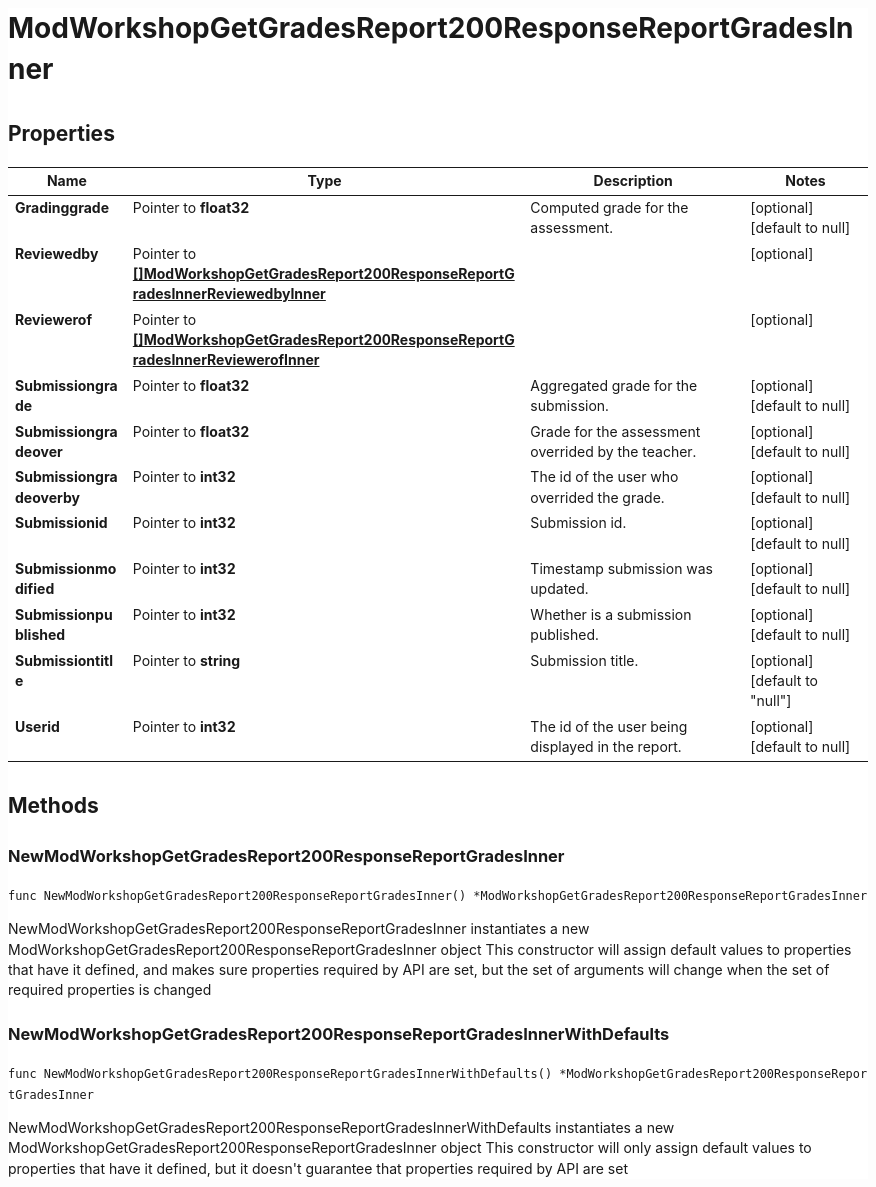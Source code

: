 # ModWorkshopGetGradesReport200ResponseReportGradesInner

## Properties

Name | Type | Description | Notes
------------ | ------------- | ------------- | -------------
**Gradinggrade** | Pointer to **float32** | Computed grade for the assessment. | [optional] [default to null]
**Reviewedby** | Pointer to [**[]ModWorkshopGetGradesReport200ResponseReportGradesInnerReviewedbyInner**](ModWorkshopGetGradesReport200ResponseReportGradesInnerReviewedbyInner.md) |  | [optional] 
**Reviewerof** | Pointer to [**[]ModWorkshopGetGradesReport200ResponseReportGradesInnerReviewerofInner**](ModWorkshopGetGradesReport200ResponseReportGradesInnerReviewerofInner.md) |  | [optional] 
**Submissiongrade** | Pointer to **float32** | Aggregated grade for the submission. | [optional] [default to null]
**Submissiongradeover** | Pointer to **float32** | Grade for the assessment overrided                                         by the teacher. | [optional] [default to null]
**Submissiongradeoverby** | Pointer to **int32** | The id of the user who overrided                                         the grade. | [optional] [default to null]
**Submissionid** | Pointer to **int32** | Submission id. | [optional] [default to null]
**Submissionmodified** | Pointer to **int32** | Timestamp submission was updated. | [optional] [default to null]
**Submissionpublished** | Pointer to **int32** | Whether is a submission published. | [optional] [default to null]
**Submissiontitle** | Pointer to **string** | Submission title. | [optional] [default to "null"]
**Userid** | Pointer to **int32** | The id of the user being displayed in the report. | [optional] [default to null]

## Methods

### NewModWorkshopGetGradesReport200ResponseReportGradesInner

`func NewModWorkshopGetGradesReport200ResponseReportGradesInner() *ModWorkshopGetGradesReport200ResponseReportGradesInner`

NewModWorkshopGetGradesReport200ResponseReportGradesInner instantiates a new ModWorkshopGetGradesReport200ResponseReportGradesInner object
This constructor will assign default values to properties that have it defined,
and makes sure properties required by API are set, but the set of arguments
will change when the set of required properties is changed

### NewModWorkshopGetGradesReport200ResponseReportGradesInnerWithDefaults

`func NewModWorkshopGetGradesReport200ResponseReportGradesInnerWithDefaults() *ModWorkshopGetGradesReport200ResponseReportGradesInner`

NewModWorkshopGetGradesReport200ResponseReportGradesInnerWithDefaults instantiates a new ModWorkshopGetGradesReport200ResponseReportGradesInner object
This constructor will only assign default values to properties that have it defined,
but it doesn't guarantee that properties required by API are set
